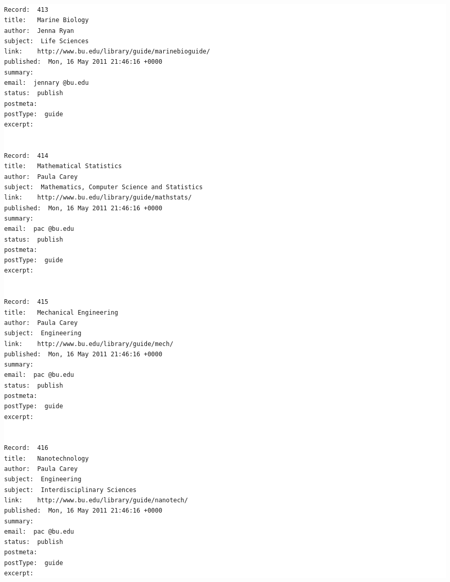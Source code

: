      
    Record:  413
    title:   Marine Biology
    author:  Jenna Ryan
    subject:  Life Sciences
    link:    http://www.bu.edu/library/guide/marinebioguide/
    published:  Mon, 16 May 2011 21:46:16 +0000
    summary:  
    email:  jennary @bu.edu
    status:  publish
    postmeta:  
    postType:  guide
    excerpt:  
     
     
    Record:  414
    title:   Mathematical Statistics
    author:  Paula Carey
    subject:  Mathematics, Computer Science and Statistics
    link:    http://www.bu.edu/library/guide/mathstats/
    published:  Mon, 16 May 2011 21:46:16 +0000
    summary:  
    email:  pac @bu.edu
    status:  publish
    postmeta:  
    postType:  guide
    excerpt:  
     
     
    Record:  415
    title:   Mechanical Engineering
    author:  Paula Carey
    subject:  Engineering
    link:    http://www.bu.edu/library/guide/mech/
    published:  Mon, 16 May 2011 21:46:16 +0000
    summary:  
    email:  pac @bu.edu
    status:  publish
    postmeta:  
    postType:  guide
    excerpt:  
     
     
    Record:  416
    title:   Nanotechnology
    author:  Paula Carey
    subject:  Engineering
    subject:  Interdisciplinary Sciences
    link:    http://www.bu.edu/library/guide/nanotech/
    published:  Mon, 16 May 2011 21:46:16 +0000
    summary:  
    email:  pac @bu.edu
    status:  publish
    postmeta:  
    postType:  guide
    excerpt:  
     